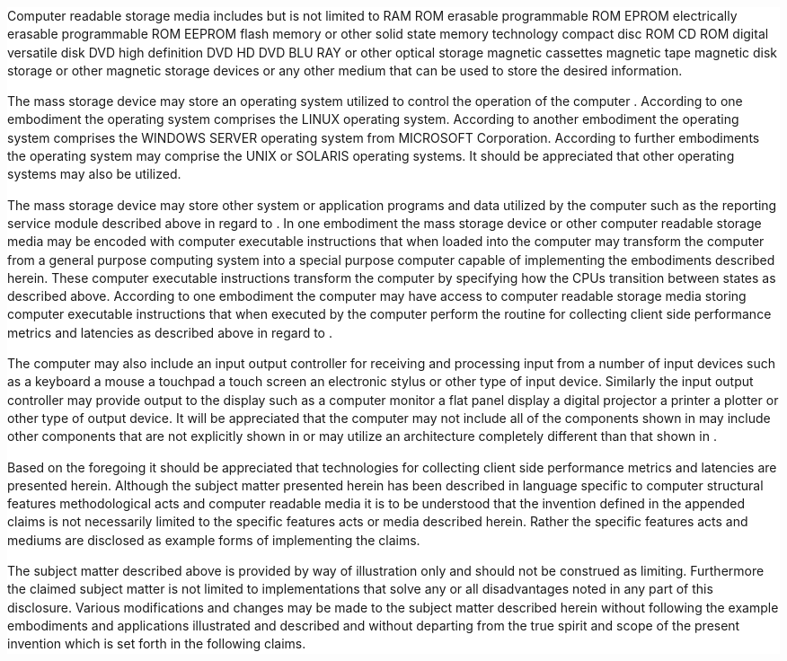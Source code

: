 Computer readable storage media includes but is not limited to RAM ROM erasable programmable ROM EPROM electrically erasable programmable ROM EEPROM flash memory or other solid state memory technology compact disc ROM CD ROM digital versatile disk DVD high definition DVD HD DVD BLU RAY or other optical storage magnetic cassettes magnetic tape magnetic disk storage or other magnetic storage devices or any other medium that can be used to store the desired information.

The mass storage device may store an operating system utilized to control the operation of the computer . According to one embodiment the operating system comprises the LINUX operating system. According to another embodiment the operating system comprises the WINDOWS SERVER operating system from MICROSOFT Corporation. According to further embodiments the operating system may comprise the UNIX or SOLARIS operating systems. It should be appreciated that other operating systems may also be utilized.

The mass storage device may store other system or application programs and data utilized by the computer such as the reporting service module described above in regard to . In one embodiment the mass storage device or other computer readable storage media may be encoded with computer executable instructions that when loaded into the computer may transform the computer from a general purpose computing system into a special purpose computer capable of implementing the embodiments described herein. These computer executable instructions transform the computer by specifying how the CPUs transition between states as described above. According to one embodiment the computer may have access to computer readable storage media storing computer executable instructions that when executed by the computer perform the routine for collecting client side performance metrics and latencies as described above in regard to .

The computer may also include an input output controller for receiving and processing input from a number of input devices such as a keyboard a mouse a touchpad a touch screen an electronic stylus or other type of input device. Similarly the input output controller may provide output to the display such as a computer monitor a flat panel display a digital projector a printer a plotter or other type of output device. It will be appreciated that the computer may not include all of the components shown in may include other components that are not explicitly shown in or may utilize an architecture completely different than that shown in .

Based on the foregoing it should be appreciated that technologies for collecting client side performance metrics and latencies are presented herein. Although the subject matter presented herein has been described in language specific to computer structural features methodological acts and computer readable media it is to be understood that the invention defined in the appended claims is not necessarily limited to the specific features acts or media described herein. Rather the specific features acts and mediums are disclosed as example forms of implementing the claims.

The subject matter described above is provided by way of illustration only and should not be construed as limiting. Furthermore the claimed subject matter is not limited to implementations that solve any or all disadvantages noted in any part of this disclosure. Various modifications and changes may be made to the subject matter described herein without following the example embodiments and applications illustrated and described and without departing from the true spirit and scope of the present invention which is set forth in the following claims.

